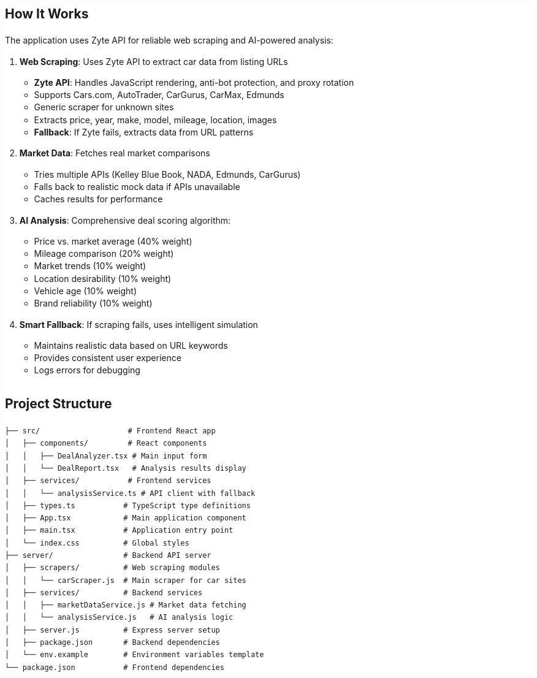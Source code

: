 ## How It Works

The application uses Zyte API for reliable web scraping and AI-powered analysis:

1. **Web Scraping**: Uses Zyte API to extract car data from listing URLs
   - **Zyte API**: Handles JavaScript rendering, anti-bot protection, and proxy rotation
   - Supports Cars.com, AutoTrader, CarGurus, CarMax, Edmunds
   - Generic scraper for unknown sites
   - Extracts price, year, make, model, mileage, location, images
   - **Fallback**: If Zyte fails, extracts data from URL patterns

2. **Market Data**: Fetches real market comparisons
   - Tries multiple APIs (Kelley Blue Book, NADA, Edmunds, CarGurus)
   - Falls back to realistic mock data if APIs unavailable
   - Caches results for performance

3. **AI Analysis**: Comprehensive deal scoring algorithm:
   - Price vs. market average (40% weight)
   - Mileage comparison (20% weight)
   - Market trends (10% weight)
   - Location desirability (10% weight)
   - Vehicle age (10% weight)
   - Brand reliability (10% weight)

4. **Smart Fallback**: If scraping fails, uses intelligent simulation
   - Maintains realistic data based on URL keywords
   - Provides consistent user experience
   - Logs errors for debugging

## Project Structure

```
├── src/                    # Frontend React app
│   ├── components/         # React components
│   │   ├── DealAnalyzer.tsx # Main input form
│   │   └── DealReport.tsx   # Analysis results display
│   ├── services/           # Frontend services
│   │   └── analysisService.ts # API client with fallback
│   ├── types.ts           # TypeScript type definitions
│   ├── App.tsx            # Main application component
│   ├── main.tsx           # Application entry point
│   └── index.css          # Global styles
├── server/                # Backend API server
│   ├── scrapers/          # Web scraping modules
│   │   └── carScraper.js  # Main scraper for car sites
│   ├── services/          # Backend services
│   │   ├── marketDataService.js # Market data fetching
│   │   └── analysisService.js   # AI analysis logic
│   ├── server.js          # Express server setup
│   ├── package.json       # Backend dependencies
│   └── env.example        # Environment variables template
└── package.json           # Frontend dependencies
```
